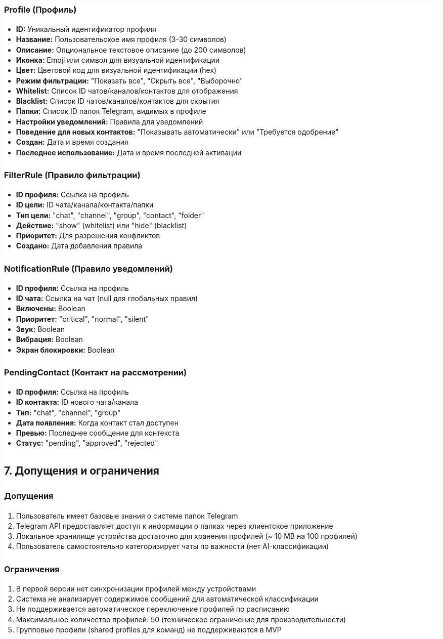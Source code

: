 ### Profile (Профиль)
- **ID:** Уникальный идентификатор профиля
- **Название:** Пользовательское имя профиля (3-30 символов)
- **Описание:** Опциональное текстовое описание (до 200 символов)
- **Иконка:** Emoji или символ для визуальной идентификации
- **Цвет:** Цветовой код для визуальной идентификации (hex)
- **Режим фильтрации:** "Показать все", "Скрыть все", "Выборочно"
- **Whitelist:** Список ID чатов/каналов/контактов для отображения
- **Blacklist:** Список ID чатов/каналов/контактов для скрытия
- **Папки:** Список ID папок Telegram, видимых в профиле
- **Настройки уведомлений:** Правила для уведомлений
- **Поведение для новых контактов:** "Показывать автоматически" или "Требуется одобрение"
- **Создан:** Дата и время создания
- **Последнее использование:** Дата и время последней активации

### FilterRule (Правило фильтрации)
- **ID профиля:** Ссылка на профиль
- **ID цели:** ID чата/канала/контакта/папки
- **Тип цели:** "chat", "channel", "group", "contact", "folder"
- **Действие:** "show" (whitelist) или "hide" (blacklist)
- **Приоритет:** Для разрешения конфликтов
- **Создано:** Дата добавления правила

### NotificationRule (Правило уведомлений)
- **ID профиля:** Ссылка на профиль
- **ID чата:** Ссылка на чат (null для глобальных правил)
- **Включены:** Boolean
- **Приоритет:** "critical", "normal", "silent"
- **Звук:** Boolean
- **Вибрация:** Boolean
- **Экран блокировки:** Boolean

### PendingContact (Контакт на рассмотрении)
- **ID профиля:** Ссылка на профиль
- **ID контакта:** ID нового чата/канала
- **Тип:** "chat", "channel", "group"
- **Дата появления:** Когда контакт стал доступен
- **Превью:** Последнее сообщение для контекста
- **Статус:** "pending", "approved", "rejected"

## 7. Допущения и ограничения

### Допущения
1. Пользователь имеет базовые знания о системе папок Telegram
2. Telegram API предоставляет доступ к информации о папках через клиентское приложение
3. Локальное хранилище устройства достаточно для хранения профилей (~ 10 MB на 100 профилей)
4. Пользователь самостоятельно категоризирует чаты по важности (нет AI-классификации)

### Ограничения
1. В первой версии нет синхронизации профилей между устройствами
2. Система не анализирует содержимое сообщений для автоматической классификации
3. Не поддерживается автоматическое переключение профилей по расписанию
4. Максимальное количество профилей: 50 (техническое ограничение для производительности)
5. Групповые профили (shared profiles для команд) не поддерживаются в MVP
